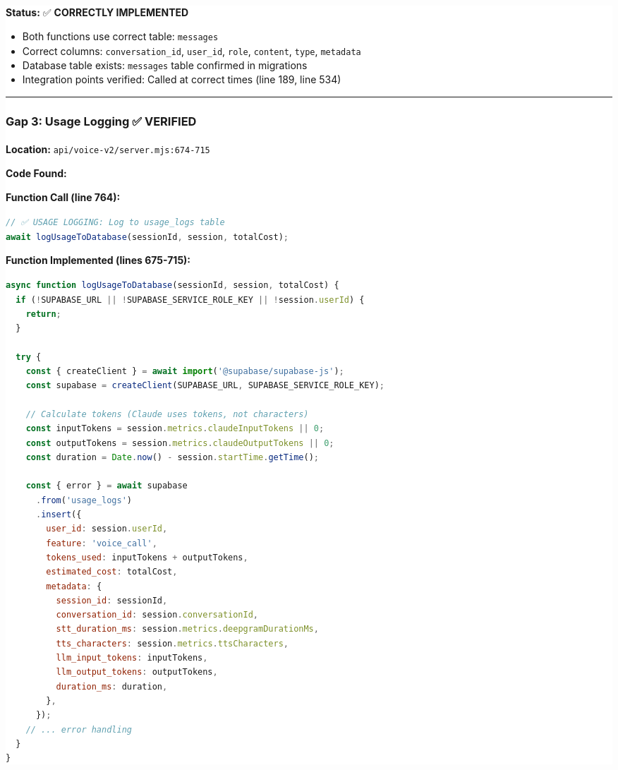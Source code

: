 **Status:** ✅ **CORRECTLY IMPLEMENTED**
- Both functions use correct table: `messages`
- Correct columns: `conversation_id`, `user_id`, `role`, `content`, `type`, `metadata`
- Database table exists: `messages` table confirmed in migrations
- Integration points verified: Called at correct times (line 189, line 534)

---

### **Gap 3: Usage Logging** ✅ VERIFIED

**Location:** `api/voice-v2/server.mjs:674-715`

**Code Found:**

**Function Call (line 764):**
```javascript
// ✅ USAGE LOGGING: Log to usage_logs table
await logUsageToDatabase(sessionId, session, totalCost);
```

**Function Implemented (lines 675-715):**
```javascript
async function logUsageToDatabase(sessionId, session, totalCost) {
  if (!SUPABASE_URL || !SUPABASE_SERVICE_ROLE_KEY || !session.userId) {
    return;
  }

  try {
    const { createClient } = await import('@supabase/supabase-js');
    const supabase = createClient(SUPABASE_URL, SUPABASE_SERVICE_ROLE_KEY);

    // Calculate tokens (Claude uses tokens, not characters)
    const inputTokens = session.metrics.claudeInputTokens || 0;
    const outputTokens = session.metrics.claudeOutputTokens || 0;
    const duration = Date.now() - session.startTime.getTime();

    const { error } = await supabase
      .from('usage_logs')
      .insert({
        user_id: session.userId,
        feature: 'voice_call',
        tokens_used: inputTokens + outputTokens,
        estimated_cost: totalCost,
        metadata: {
          session_id: sessionId,
          conversation_id: session.conversationId,
          stt_duration_ms: session.metrics.deepgramDurationMs,
          tts_characters: session.metrics.ttsCharacters,
          llm_input_tokens: inputTokens,
          llm_output_tokens: outputTokens,
          duration_ms: duration,
        },
      });
    // ... error handling
  }
}
```
